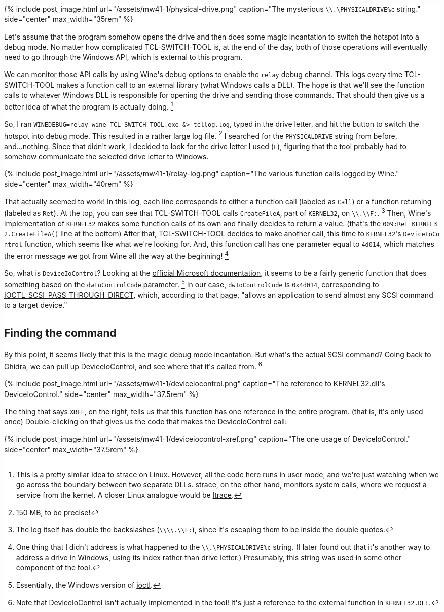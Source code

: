 {% include post_image.html url="/assets/mw41-1/physical-drive.png" caption="The mysterious `\\.\PHYSICALDRIVE%c` string." side="center" max_width="35rem" %}

Let's assume that the program somehow opens the drive and then does some magic incantation to switch the hotspot into a debug mode. No matter how complicated TCL-SWITCH-TOOL is, at the end of the day, both of those operations will eventually need to go through the Windows API, which is external to this program.

We can monitor those API calls by using [Wine's debug options](https://wiki.winehq.org/Wine_User%27s_Guide#WINEDEBUG.3Dchannels) to enable the [`relay` debug channel](https://wiki.winehq.org/Debug_Channels#Useful_Channels). This logs every time TCL-SWITCH-TOOL makes a function call to an external library (what Windows calls a DLL). The hope is that we'll see the function calls to whatever Windows DLL is responsible for opening the drive and sending those commands. That should then give us a better idea of what the program is actually doing. [^2]

So, I ran `WINEDEBUG=relay wine TCL-SWITCH-TOOL.exe &> tcllog.log`, typed in the drive letter, and hit the button to switch the hotspot into debug mode. This resulted in a rather large log file. [^3] I searched for the `PHYSICALDRIVE` string from before, and...nothing. Since that didn't work, I decided to look for the drive letter I used (`F`), figuring that the tool probably had to somehow communicate the selected drive letter to Windows.

{% include post_image.html url="/assets/mw41-1/relay-log.png" caption="The various function calls logged by Wine." side="center" max_width="40rem" %}

That actually seemed to work! In this log, each line corresponds to either a function call (labeled as `Call`) or a function returning (labeled as `Ret`). At the top, you can see that TCL-SWITCH-TOOL calls `CreateFileA`, part of `KERNEL32`, on `\\.\\F:`. [^4] Then, Wine's implementation of `KERNEL32` makes some function calls of its own and finally decides to return a value. (that's the `009:Ret KERNEL32.CreateFileA()` line at the bottom) After that, TCL-SWITCH-TOOL decides to make another call, this time to `KERNEL32`'s `DeviceIoControl` function, which seems like what we're looking for. And, this function call has one parameter equal to `4d014`, which matches the error message we got from Wine all the way at the beginning! [^5]

So, what is `DeviceIoControl`? Looking at the [official Microsoft documentation](https://docs.microsoft.com/en-us/windows/win32/api/ioapiset/nf-ioapiset-deviceiocontrol), it seems to be a fairly generic function that does something based on the `dwIoControlCode` parameter. [^6] In our case, `dwIoControlCode` is `0x4d014`, corresponding to [IOCTL_SCSI_PASS_THROUGH_DIRECT](https://docs.microsoft.com/en-us/windows-hardware/drivers/ddi/ntddscsi/ni-ntddscsi-ioctl_scsi_pass_through_direct), which, according to that page, "allows an application to send almost any SCSI command to a target device."

## Finding the command
By this point, it seems likely that this is the magic debug mode incantation. But what's the actual SCSI command? Going back to Ghidra, we can pull up DeviceIoControl, and see where that it's called from. [^7]

{% include post_image.html url="/assets/mw41-1/deviceiocontrol.png" caption="The reference to KERNEL32.dll's DeviceIoControl." side="center" max_width="37.5rem" %}

The thing that says `XREF`, on the right, tells us that this function has one reference in the entire program. (that is, it's only used once) Double-clicking on that gives us the code that makes the DeviceIoControl call:

{% include post_image.html url="/assets/mw41-1/deviceiocontrol-xref.png" caption="The one usage of DeviceIoControl." side="center" max_width="37.5rem" %}


[^1]: The only reference I can find to this is on a [Russian forum](https://4pda.ru/forum/index.php?s=&showtopic=911694&view=findpost&p=87439739), and they don't explain where it came from. It's only _slightly_ sketchy. (that link is for the MW40, but it appears to work for a number of hotspots, including the MW41)
[^2]: This is a pretty similar idea to [strace](https://strace.io/) on Linux. However, all the code here runs in user mode, and we're just watching when we go across the boundary between two separate DLLs. strace, on the other hand, monitors system calls, where we request a service from the kernel. A closer Linux analogue would be [ltrace](https://en.wikipedia.org/wiki/Ltrace).
[^3]: 150 MB, to be precise!
[^4]: The log itself has double the backslashes (`\\\\.\\F:`), since it's escaping them to be inside the double quotes.
[^5]: One thing that I didn't address is what happened to the `\\.\PHYSICALDRIVE%c` string. (I later found out that it's another way to address a drive in Windows, using its index rather than drive letter.) Presumably, this string was used in some other component of the tool.
[^6]: Essentially, the Windows version of [ioctl](https://en.wikipedia.org/wiki/Ioctl).
[^7]: Note that DeviceIoControl isn't actually implemented in the tool! It's just a reference to the external function in `KERNEL32.DLL`.
[^8]: Normally, the addresses of functions would be randomized due to [ASLR](https://en.wikipedia.org/wiki/Address_space_layout_randomization). However, GDB disables ASLR automatically, so we don't have to worry about that.
[^9]: A calling convention is a set of rules that, among other things, tell you where function arguments and return values go.
[^10]: The [examine command](https://ftp.gnu.org/old-gnu/Manuals/gdb-5.1.1/html_chapter/gdb_9.html#SEC56) we use here, `x/10x $sp`, tells GDB to print 10 hexadecimal words, starting from the `sp` (stack pointer) register. This works because, on x86, the stack grows downwards. You can learn more about the stack [here](https://en.wikibooks.org/wiki/X86_Disassembly/The_Stack).
[^11]: In Windows, [ULONG refers to a 32-bit integer](https://docs.microsoft.com/en-us/windows/win32/winprog/windows-data-types). In addition, we're debugging a 32-bit application, meaning `PVOID` is also 32 bits long.
[^12]: The x86 architecture is little-endian, so the bytes `0xc0 0x00 0x00 0x00` are interpreted as 32-bit integer `0x000000c0`.
[^13]: On Ubuntu, this is provided by the `sg3-utils` package.
[^14]: This is probably either 1 or 2. You can use `ls /dev/sg*` to see all the SCSI devices connected to your computer.
[^15]: I believe that "diag" in this context refers to [Qualcomm's DIAG protocol](https://osmocom.org/projects/quectel-modems/wiki/Diag); however, this is still something I'm looking into.